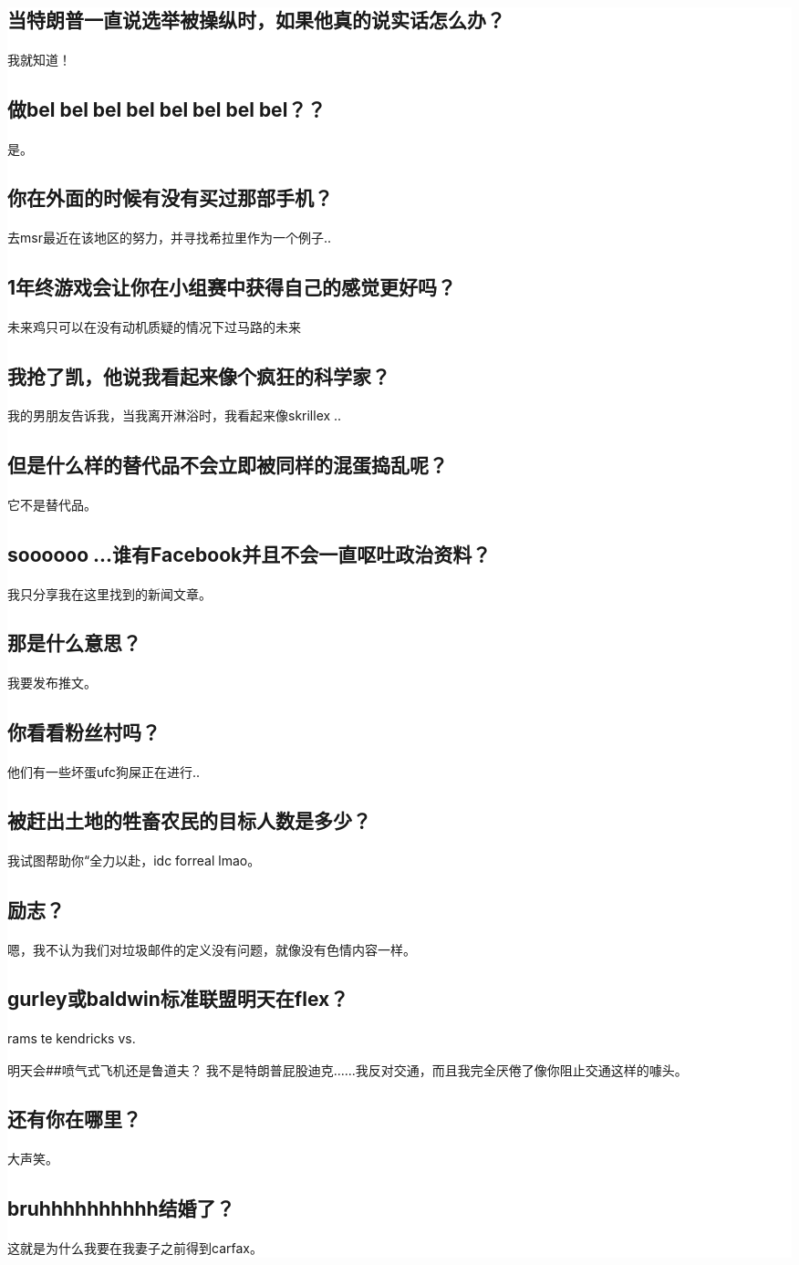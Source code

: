 ## 当特朗普一直说选举被操纵时，如果他真的说实话怎么办？
我就知道！

## 做bel bel bel bel bel bel bel bel？？
是。

## 你在外面的时候有没有买过那部手机？
去msr最近在该地区的努力，并寻找希拉里作为一个例子..

##  1年终游戏会让你在小组赛中获得自己的感觉更好吗？
未来鸡只可以在没有动机质疑的情况下过马路的未来

## 我抢了凯，他说我看起来像个疯狂的科学家？
我的男朋友告诉我，当我离开淋浴时，我看起来像skrillex ..

## 但是什么样的替代品不会立即被同样的混蛋捣乱呢？
它不是替代品。

##  soooooo ...谁有Facebook并且不会一直呕吐政治资料？
我只分享我在这里找到的新闻文章。

##  那是什么意思？
我要发布推文。

## 你看看粉丝村吗？
他们有一些坏蛋ufc狗屎正在进行..

## 被赶出土地的牲畜农民的目标人数是多少？
我试图帮助你“全力以赴，idc forreal lmao。

## 励志？
嗯，我不认为我们对垃圾邮件的定义没有问题，就像没有色情内容一样。

##  gurley或baldwin标准联盟明天在flex？
rams te kendricks vs.

明天会##喷气式飞机还是鲁道夫？
我不是特朗普屁股迪克......我反对交通，而且我完全厌倦了像你阻止交通这样的噱头。

##  还有你在哪里？
大声笑。

##  bruhhhhhhhhhh结婚了？
这就是为什么我要在我妻子之前得到carfax。
